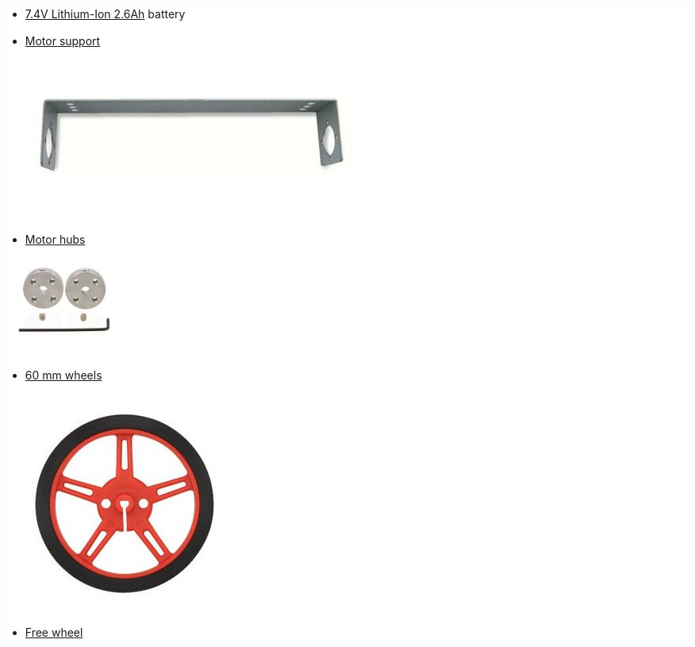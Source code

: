 - [7.4V Lithium-Ion 2.6Ah](https://fr.rs-online.com/web/p/blocs-batteries-rechargeables/1449410/) battery

- [Motor support](https://www.lextronic.fr/support-pour-moteurs-30627.html)

![support](https://raw.githubusercontent.com/rdelpoux/ESP32Robot/main/img/support-pour-moteurs.jpg)

- [Motor hubs](https://www.lextronic.fr/moyeux-pour-moteurs-pololu-30809.html)

<img src="https://raw.githubusercontent.com/rdelpoux/ESP32Robot/main/img/moyeux-pour-moteurs-pololu.jpg" alt="moyeux " width="150" />

- [60 mm wheels](https://www.lextronic.fr/paire-de-roues-diametre-60-mm-30817.html)

<img src="https://raw.githubusercontent.com/rdelpoux/ESP32Robot/main/img/paire-de-roues-diametre-60-mm.jpg" alt="wheel " width="300"/>

- [Free wheel](https://www.manomano.fr/catalogue/p/litzee-transfert-a-billes-roulettes-pour-meubles-roulettes-transfert-a-rouleaux-unites-de-transfert-a-billes-fer-galvanise-avec-boules-en-nylon-pour-transmission-meubles-fauteuil-roulant-6-pieces-28320695?g=1&referer_id=689880&cq_src=google_ads&cq_cmp=11057446537&cq_con=110150695580&cq_term=&cq_med=pla&cq_plac=&cq_net=g&cq_pos=&cq_plt=gp&cq_plt=gp&gclid=Cj0KCQiA0-6ABhDMARIsAFVdQv8q6O9rFnHw9-YfIDL3XiyYXy5AE14RHB-vroiU9LCYbMjPGpgr8QIaAvA5EALw_wcB#/)
